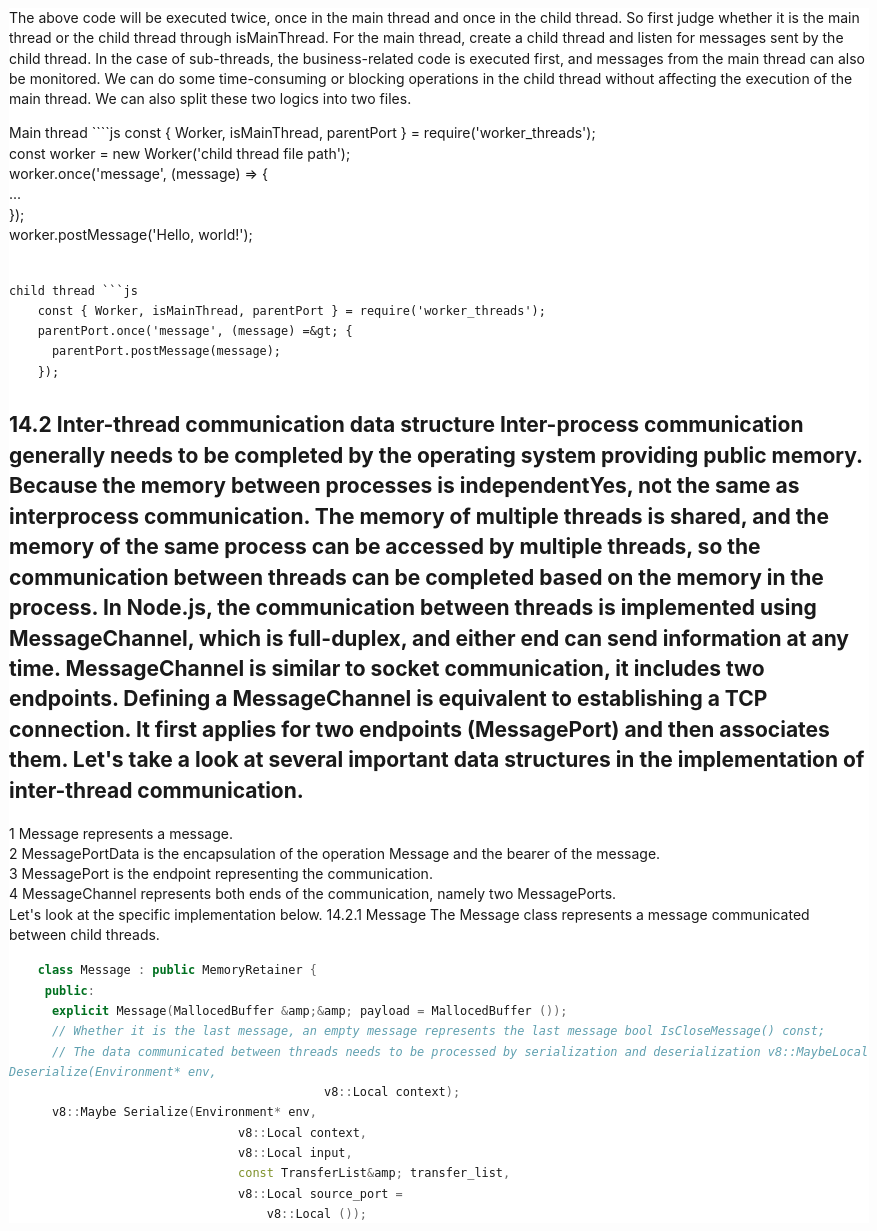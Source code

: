 The above code will be executed twice, once in the main thread and once in the child thread. So first judge whether it is the main thread or the child thread through isMainThread. For the main thread, create a child thread and listen for messages sent by the child thread. In the case of sub-threads, the business-related code is executed first, and messages from the main thread can also be monitored. We can do some time-consuming or blocking operations in the child thread without affecting the execution of the main thread. We can also split these two logics into two files.

Main thread ````js
const { Worker, isMainThread, parentPort } = require('worker_threads');  
 const worker = new Worker('child thread file path');  
 worker.once('message', (message) =&gt; {  
 ...  
 });  
 worker.postMessage('Hello, world!');

````

child thread ```js
    const { Worker, isMainThread, parentPort } = require('worker_threads');
    parentPort.once('message', (message) =&gt; {
      parentPort.postMessage(message);
    });
````

## 14.2 Inter-thread communication data structure Inter-process communication generally needs to be completed by the operating system providing public memory. Because the memory between processes is independentYes, not the same as interprocess communication. The memory of multiple threads is shared, and the memory of the same process can be accessed by multiple threads, so the communication between threads can be completed based on the memory in the process. In Node.js, the communication between threads is implemented using MessageChannel, which is full-duplex, and either end can send information at any time. MessageChannel is similar to socket communication, it includes two endpoints. Defining a MessageChannel is equivalent to establishing a TCP connection. It first applies for two endpoints (MessagePort) and then associates them. Let's take a look at several important data structures in the implementation of inter-thread communication.

1 Message represents a message.  
 2 MessagePortData is the encapsulation of the operation Message and the bearer of the message.  
 3 MessagePort is the endpoint representing the communication.  
 4 MessageChannel represents both ends of the communication, namely two MessagePorts.  
 Let's look at the specific implementation below.
14.2.1 Message
The Message class represents a message communicated between child threads.

```cpp
    class Message : public MemoryRetainer {
     public:
      explicit Message(MallocedBuffer &amp;&amp; payload = MallocedBuffer ());
      // Whether it is the last message, an empty message represents the last message bool IsCloseMessage() const;
      // The data communicated between threads needs to be processed by serialization and deserialization v8::MaybeLocal Deserialize(Environment* env,
                                            v8::Local context);
      v8::Maybe Serialize(Environment* env,
                                v8::Local context,
                                v8::Local input,
                                const TransferList&amp; transfer_list,
                                v8::Local source_port =
                                    v8::Local ());

```
